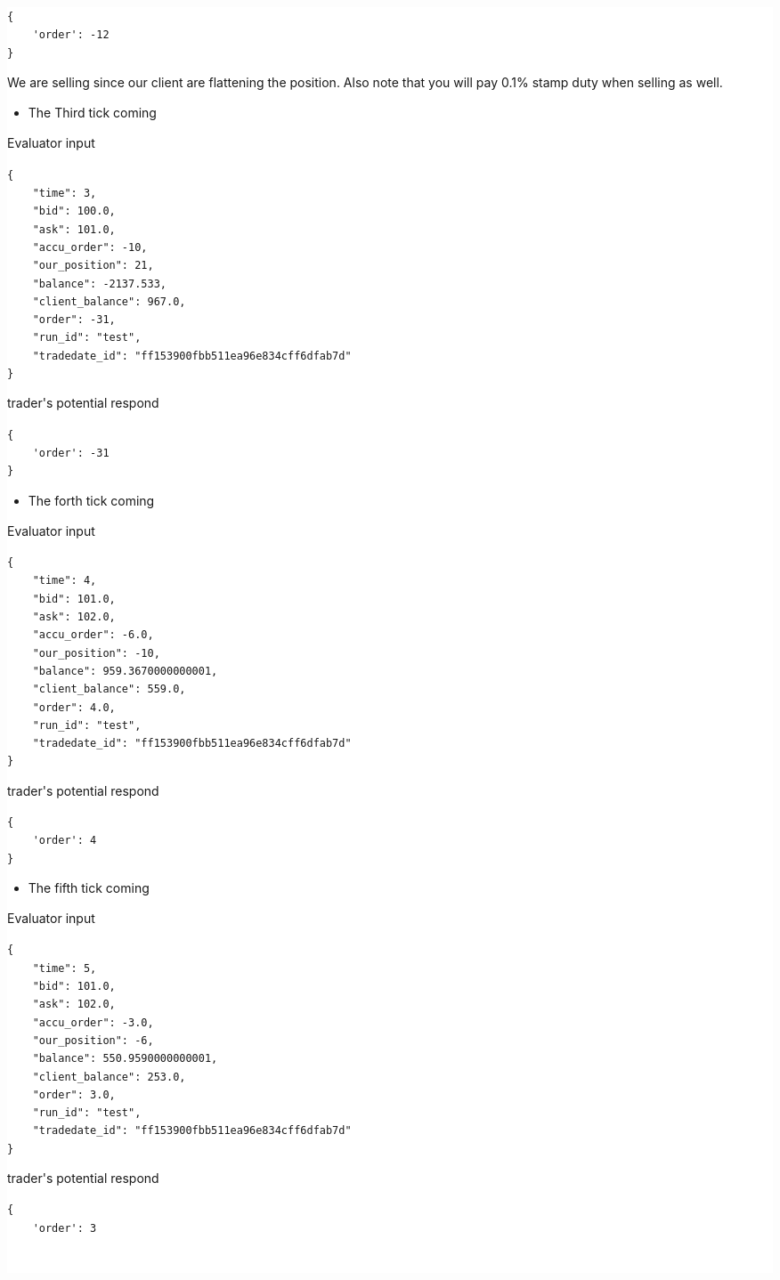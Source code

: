 <pre><code>{
    'order': -12
}</code></pre>
<p>We are selling since our client are flattening the position. Also note that you will pay 0.1% stamp duty when selling as well.</p>
<ul>
<li>The Third tick coming</li>
</ul>
<p>Evaluator input</p>
<pre><code>{
    "time": 3,
    "bid": 100.0,
    "ask": 101.0,
    "accu_order": -10,
    "our_position": 21,
    "balance": -2137.533,
    "client_balance": 967.0,
    "order": -31,
    "run_id": "test",
    "tradedate_id": "ff153900fbb511ea96e834cff6dfab7d"
}</code></pre>
<p>trader's potential respond</p>
<pre><code>{
    'order': -31
}</code></pre>
<ul>
<li>The forth tick coming</li>
</ul>
<p>Evaluator input</p>
<pre><code>{
    "time": 4,
    "bid": 101.0,
    "ask": 102.0,
    "accu_order": -6.0,
    "our_position": -10,
    "balance": 959.3670000000001,
    "client_balance": 559.0,
    "order": 4.0,
    "run_id": "test",
    "tradedate_id": "ff153900fbb511ea96e834cff6dfab7d"
}</code></pre>
<p>trader's potential respond</p>
<pre><code>{
    'order': 4
}</code></pre>
<ul>
<li>The fifth tick coming</li>
</ul>
<p>Evaluator input</p>
<pre><code>{
    "time": 5,
    "bid": 101.0,
    "ask": 102.0,
    "accu_order": -3.0,
    "our_position": -6,
    "balance": 550.9590000000001,
    "client_balance": 253.0,
    "order": 3.0,
    "run_id": "test",
    "tradedate_id": "ff153900fbb511ea96e834cff6dfab7d"
}</code></pre>
<p>trader's potential respond</p>
<pre><code>{
    'order': 3